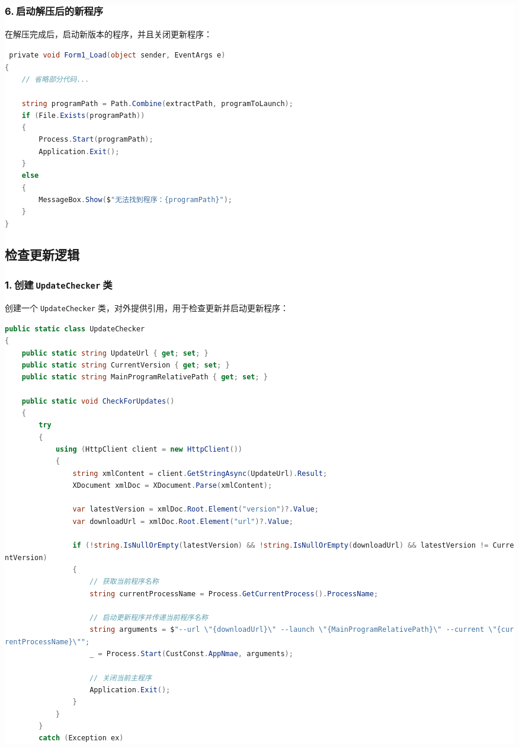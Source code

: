 ### 6. 启动解压后的新程序

在解压完成后，启动新版本的程序，并且关闭更新程序：

```c#
 private void Form1_Load(object sender, EventArgs e)
{
    // 省略部分代码...

    string programPath = Path.Combine(extractPath, programToLaunch);
    if (File.Exists(programPath))
    {
        Process.Start(programPath);
        Application.Exit();
    }
    else
    {
        MessageBox.Show($"无法找到程序：{programPath}");
    }
}
```

## 检查更新逻辑

### 1. 创建 `UpdateChecker` 类

创建一个 `UpdateChecker` 类，对外提供引用，用于检查更新并启动更新程序：

```csharp
public static class UpdateChecker
{
    public static string UpdateUrl { get; set; }
    public static string CurrentVersion { get; set; }
    public static string MainProgramRelativePath { get; set; }

    public static void CheckForUpdates()
    {
        try
        {
            using (HttpClient client = new HttpClient())
            {
                string xmlContent = client.GetStringAsync(UpdateUrl).Result;
                XDocument xmlDoc = XDocument.Parse(xmlContent);

                var latestVersion = xmlDoc.Root.Element("version")?.Value;
                var downloadUrl = xmlDoc.Root.Element("url")?.Value;

                if (!string.IsNullOrEmpty(latestVersion) && !string.IsNullOrEmpty(downloadUrl) && latestVersion != CurrentVersion)
                {
                    // 获取当前程序名称
                    string currentProcessName = Process.GetCurrentProcess().ProcessName;

                    // 启动更新程序并传递当前程序名称
                    string arguments = $"--url \"{downloadUrl}\" --launch \"{MainProgramRelativePath}\" --current \"{currentProcessName}\"";
                    _ = Process.Start(CustConst.AppNmae, arguments);

                    // 关闭当前主程序
                    Application.Exit();
                }
            }
        }
        catch (Exception ex)
```